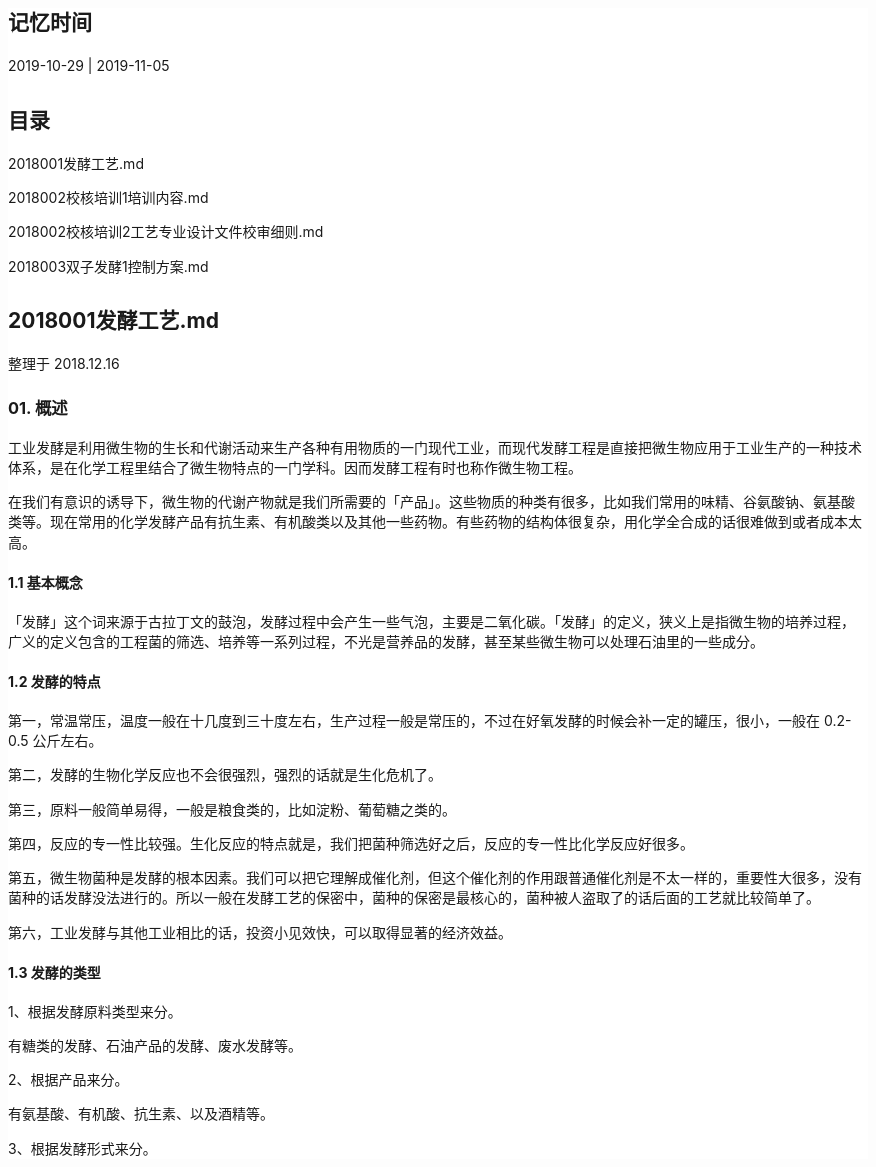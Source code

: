 ## 记忆时间

2019-10-29 | 2019-11-05

## 目录

2018001发酵工艺.md

2018002校核培训1培训内容.md

2018002校核培训2工艺专业设计文件校审细则.md

2018003双子发酵1控制方案.md

## 2018001发酵工艺.md

整理于 2018.12.16

### 01. 概述

工业发酵是利用微生物的生长和代谢活动来生产各种有用物质的一门现代工业，而现代发酵工程是直接把微生物应用于工业生产的一种技术体系，是在化学工程里结合了微生物特点的一门学科。因而发酵工程有时也称作微生物工程。

在我们有意识的诱导下，微生物的代谢产物就是我们所需要的「产品」。这些物质的种类有很多，比如我们常用的味精、谷氨酸钠、氨基酸类等。现在常用的化学发酵产品有抗生素、有机酸类以及其他一些药物。有些药物的结构体很复杂，用化学全合成的话很难做到或者成本太高。

#### 1.1 基本概念

「发酵」这个词来源于古拉丁文的鼓泡，发酵过程中会产生一些气泡，主要是二氧化碳。「发酵」的定义，狭义上是指微生物的培养过程，广义的定义包含的工程菌的筛选、培养等一系列过程，不光是营养品的发酵，甚至某些微生物可以处理石油里的一些成分。

#### 1.2 发酵的特点

第一，常温常压，温度一般在十几度到三十度左右，生产过程一般是常压的，不过在好氧发酵的时候会补一定的罐压，很小，一般在 0.2-0.5 公斤左右。

第二，发酵的生物化学反应也不会很强烈，强烈的话就是生化危机了。

第三，原料一般简单易得，一般是粮食类的，比如淀粉、葡萄糖之类的。

第四，反应的专一性比较强。生化反应的特点就是，我们把菌种筛选好之后，反应的专一性比化学反应好很多。

第五，微生物菌种是发酵的根本因素。我们可以把它理解成催化剂，但这个催化剂的作用跟普通催化剂是不太一样的，重要性大很多，没有菌种的话发酵没法进行的。所以一般在发酵工艺的保密中，菌种的保密是最核心的，菌种被人盗取了的话后面的工艺就比较简单了。

第六，工业发酵与其他工业相比的话，投资小见效快，可以取得显著的经济效益。

#### 1.3 发酵的类型

1、根据发酵原料类型来分。

有糖类的发酵、石油产品的发酵、废水发酵等。

2、根据产品来分。

有氨基酸、有机酸、抗生素、以及酒精等。

3、根据发酵形式来分。

